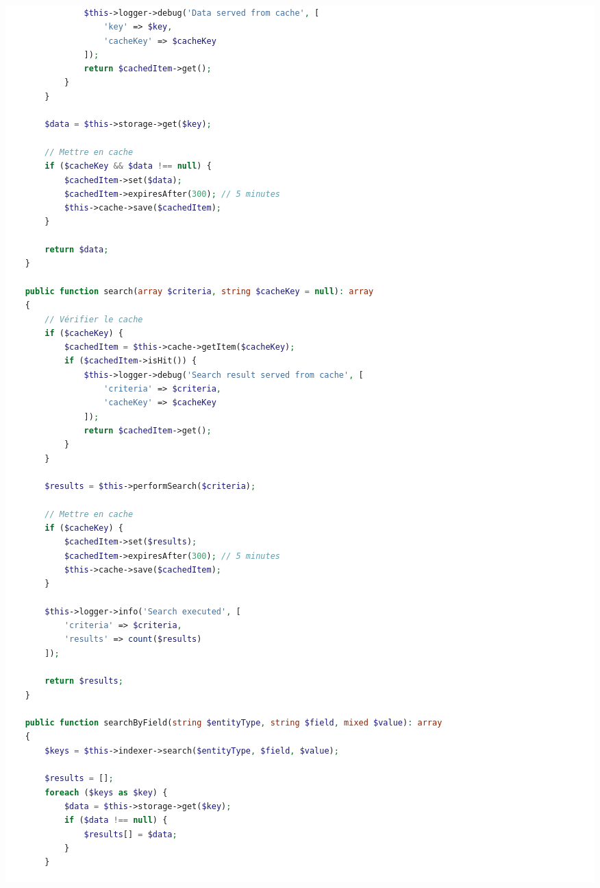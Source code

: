 ```php
                $this->logger->debug('Data served from cache', [
                    'key' => $key,
                    'cacheKey' => $cacheKey
                ]);
                return $cachedItem->get();
            }
        }

        $data = $this->storage->get($key);

        // Mettre en cache
        if ($cacheKey && $data !== null) {
            $cachedItem->set($data);
            $cachedItem->expiresAfter(300); // 5 minutes
            $this->cache->save($cachedItem);
        }

        return $data;
    }

    public function search(array $criteria, string $cacheKey = null): array
    {
        // Vérifier le cache
        if ($cacheKey) {
            $cachedItem = $this->cache->getItem($cacheKey);
            if ($cachedItem->isHit()) {
                $this->logger->debug('Search result served from cache', [
                    'criteria' => $criteria,
                    'cacheKey' => $cacheKey
                ]);
                return $cachedItem->get();
            }
        }

        $results = $this->performSearch($criteria);

        // Mettre en cache
        if ($cacheKey) {
            $cachedItem->set($results);
            $cachedItem->expiresAfter(300); // 5 minutes
            $this->cache->save($cachedItem);
        }

        $this->logger->info('Search executed', [
            'criteria' => $criteria,
            'results' => count($results)
        ]);

        return $results;
    }

    public function searchByField(string $entityType, string $field, mixed $value): array
    {
        $keys = $this->indexer->search($entityType, $field, $value);
        
        $results = [];
        foreach ($keys as $key) {
            $data = $this->storage->get($key);
            if ($data !== null) {
                $results[] = $data;
            }
        }
        
```